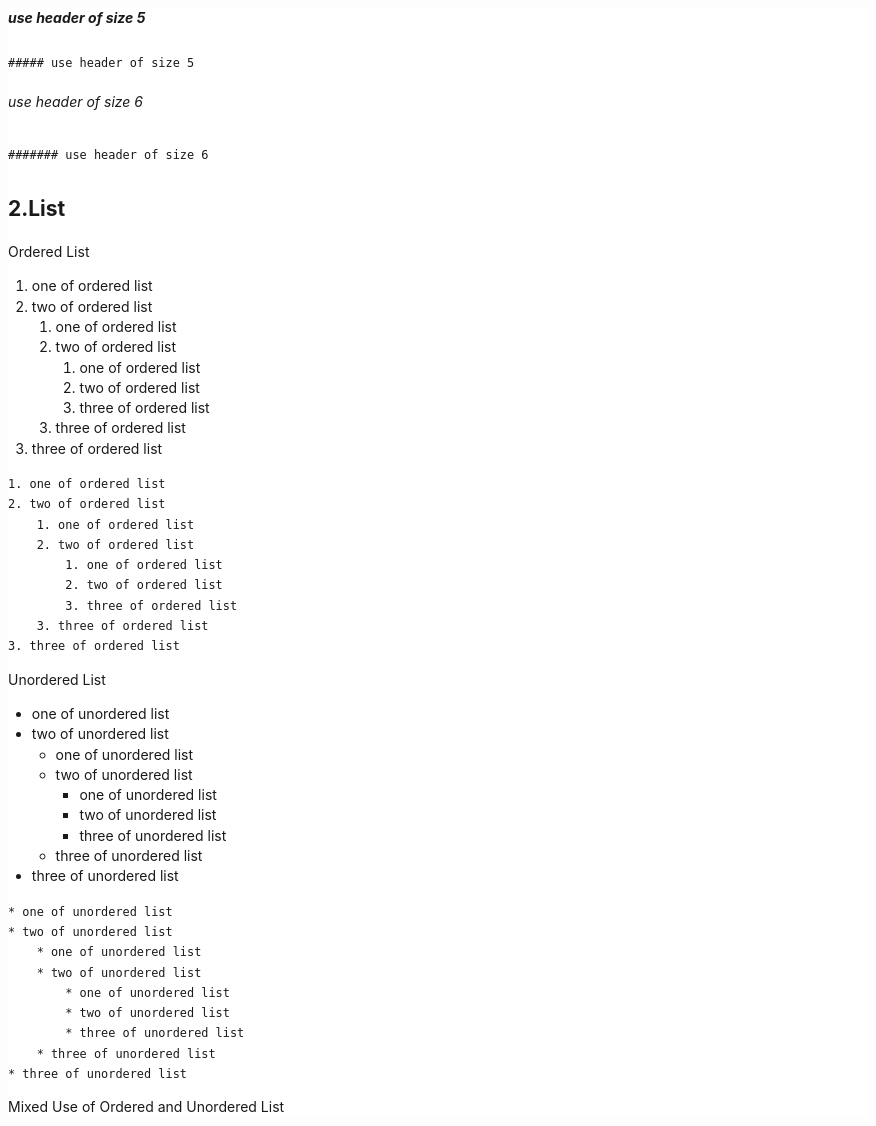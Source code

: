 ##### use header of size 5

```
##### use header of size 5
```

###### use header of size 6

```
####### use header of size 6
```

2.List
------

Ordered List

1. one of ordered list
2. two of ordered list
    1. one of ordered list
    2. two of ordered list
        1. one of ordered list
        2. two of ordered list
        3. three of ordered list
    3. three of ordered list
3. three of ordered list

```
1. one of ordered list
2. two of ordered list
    1. one of ordered list
    2. two of ordered list
        1. one of ordered list
        2. two of ordered list
        3. three of ordered list
    3. three of ordered list
3. three of ordered list
```
Unordered List

* one of unordered list
* two of unordered list
    * one of unordered list
    * two of unordered list
        * one of unordered list
        * two of unordered list
        * three of unordered list
    * three of unordered list
* three of unordered list

```
* one of unordered list
* two of unordered list
    * one of unordered list
    * two of unordered list
        * one of unordered list
        * two of unordered list
        * three of unordered list
    * three of unordered list
* three of unordered list
```
Mixed Use of Ordered and Unordered List
